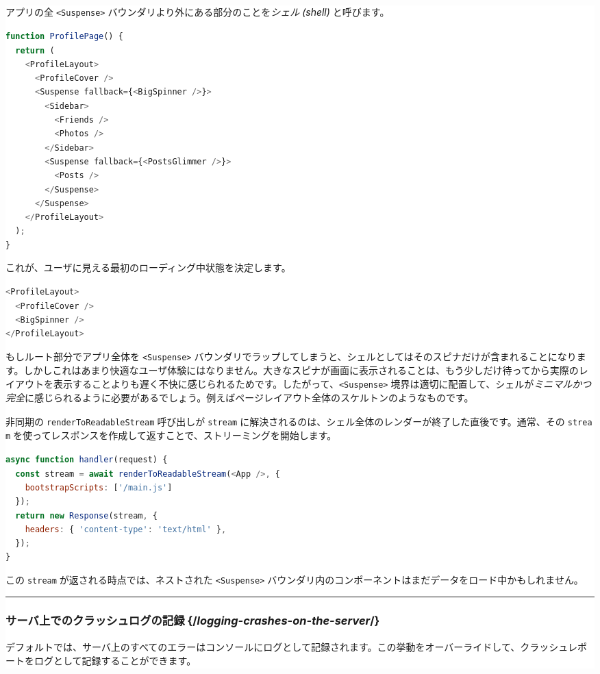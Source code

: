 アプリの全 `<Suspense>` バウンダリより外にある部分のことを*シェル (shell)* と呼びます。

```js {3-5,13,14}
function ProfilePage() {
  return (
    <ProfileLayout>
      <ProfileCover />
      <Suspense fallback={<BigSpinner />}>
        <Sidebar>
          <Friends />
          <Photos />
        </Sidebar>
        <Suspense fallback={<PostsGlimmer />}>
          <Posts />
        </Suspense>
      </Suspense>
    </ProfileLayout>
  );
}
```

これが、ユーザに見える最初のローディング中状態を決定します。

```js {3-5,13
<ProfileLayout>
  <ProfileCover />
  <BigSpinner />
</ProfileLayout>
```

もしルート部分でアプリ全体を `<Suspense>` バウンダリでラップしてしまうと、シェルとしてはそのスピナだけが含まれることになります。しかしこれはあまり快適なユーザ体験にはなりません。大きなスピナが画面に表示されることは、もう少しだけ待ってから実際のレイアウトを表示することよりも遅く不快に感じられるためです。したがって、`<Suspense>` 境界は適切に配置して、シェルが*ミニマルかつ完全*に感じられるように必要があるでしょう。例えばページレイアウト全体のスケルトンのようなものです。

非同期の `renderToReadableStream` 呼び出しが `stream` に解決されるのは、シェル全体のレンダーが終了した直後です。通常、その `stream` を使ってレスポンスを作成して返すことで、ストリーミングを開始します。

```js {5}
async function handler(request) {
  const stream = await renderToReadableStream(<App />, {
    bootstrapScripts: ['/main.js']
  });
  return new Response(stream, {
    headers: { 'content-type': 'text/html' },
  });
}
```

この `stream` が返される時点では、ネストされた `<Suspense>` バウンダリ内のコンポーネントはまだデータをロード中かもしれません。

---

### サーバ上でのクラッシュログの記録 {/*logging-crashes-on-the-server*/}

デフォルトでは、サーバ上のすべてのエラーはコンソールにログとして記録されます。この挙動をオーバーライドして、クラッシュレポートをログとして記録することができます。
